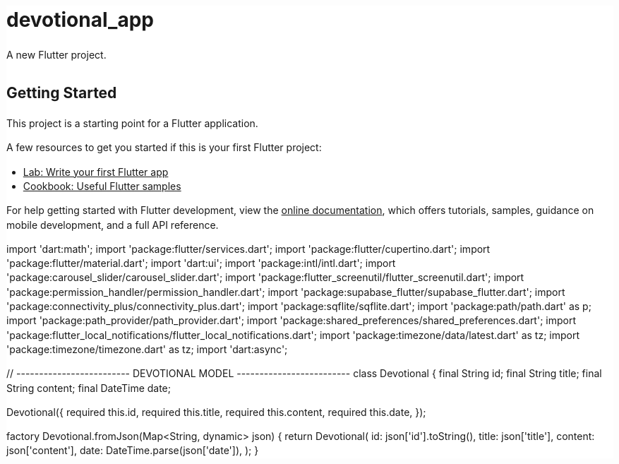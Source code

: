 # devotional_app

A new Flutter project.

## Getting Started

This project is a starting point for a Flutter application.

A few resources to get you started if this is your first Flutter project:

- [Lab: Write your first Flutter app](https://docs.flutter.dev/get-started/codelab)
- [Cookbook: Useful Flutter samples](https://docs.flutter.dev/cookbook)

For help getting started with Flutter development, view the
[online documentation](https://docs.flutter.dev/), which offers tutorials,
samples, guidance on mobile development, and a full API reference.


import 'dart:math';
import 'package:flutter/services.dart';
import 'package:flutter/cupertino.dart';
import 'package:flutter/material.dart';
import 'dart:ui';
import 'package:intl/intl.dart';
import 'package:carousel_slider/carousel_slider.dart';
import 'package:flutter_screenutil/flutter_screenutil.dart';
import 'package:permission_handler/permission_handler.dart';
import 'package:supabase_flutter/supabase_flutter.dart';
import 'package:connectivity_plus/connectivity_plus.dart';
import 'package:sqflite/sqflite.dart';
import 'package:path/path.dart' as p;
import 'package:path_provider/path_provider.dart';
import 'package:shared_preferences/shared_preferences.dart';
import 'package:flutter_local_notifications/flutter_local_notifications.dart';
import 'package:timezone/data/latest.dart' as tz;
import 'package:timezone/timezone.dart' as tz;
import 'dart:async';


// ------------------------- DEVOTIONAL MODEL -------------------------
class Devotional {
final String id;
final String title;
final String content;
final DateTime date;

Devotional({
required this.id,
required this.title,
required this.content,
required this.date,
});

factory Devotional.fromJson(Map<String, dynamic> json) {
return Devotional(
id: json['id'].toString(),
title: json['title'],
content: json['content'],
date: DateTime.parse(json['date']),
);
}
